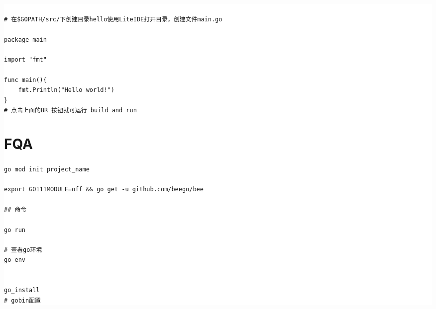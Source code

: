 ```shell

# 在$GOPATH/src/下创建目录hello使用LiteIDE打开目录，创建文件main.go

package main
 
import "fmt"
 
func main(){
    fmt.Println("Hello world!")
}
# 点击上面的BR 按钮就可运行 build and run
```

# FQA

```shell
go mod init project_name

export GO111MODULE=off && go get -u github.com/beego/bee

## 命令

go run

# 查看go环境
go env


go_install
# gobin配置

```

